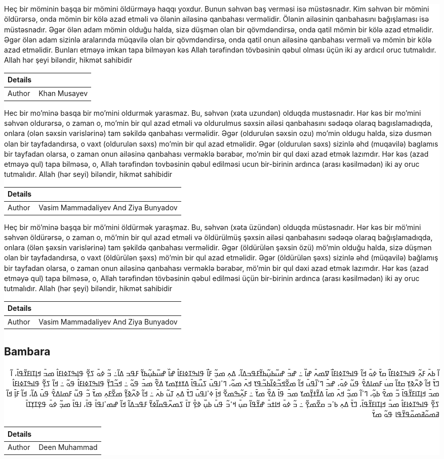 
<div dir="ltr" lang="az" style={{fontSize:'larger',backgroundColor:'#f8f9fa',padding:20}}>
Heç bir mö­minin başqa bir mömini öldürməyə haqqı yox­dur. Bunun səhvən baş verməsi isə müstəsnadır. Kim səh­vən bir mö­mi­ni öl­dü­rərsə, onda mö­min bir kölə azad etməli və ölə­nin ailə­sinə qan­bahası ver­məli­dir. Ölənin ailəsinin qanbahasını bağışla­ması isə müstəsnadır. Əgər ölən adam mö­min olduğu hal­da, sizə düş­­mən olan bir qövmdəndirsə, onda qatil mö­min bir kölə azad et­mə­li­dir. Əgər ölən adam si­zinlə arala­rın­da müqavilə olan bir qövmdəndir­sə, onda qatil onun ailə­sinə qan­­ba­ha­sı verməli və mö­­min bir kölə azad et­məlidir. Bun­ları et­mə­yə imkan tapa bil­məyən kəs Allah tərəfindən töv­bə­si­nin qəbul ol­ma­sı üçün iki ay ar­dıcıl oruc tutmalıdır. Allah hər şeyi biləndir, hikmət sahibidir
</div>
<div style={{backgroundColor:'#f8f9fa',padding:20, marginBottom: 10}}><table> <thead> <tr> <th>Details</th> <th></th> </tr> </thead> <tbody> <tr><td>Author</td><td>Khan Musayev</td></tr></tbody></table></div>


<div dir="ltr" lang="az" style={{fontSize:'larger',backgroundColor:'#f8f9fa',padding:20}}>
Hec bir mo’minə basqa bir mo’mini oldurmək yarasmaz. Bu, səhvən (xəta uzundən) olduqda mustəsnadır. Hər kəs bir mo’mini səhvən oldurərsə, o zaman o, mo’min bir qul azad etməli və oldurulmus səxsin ailəsi qanbahasını sədəqə olaraq bagıslamadıqda, onlara (olən səxsin varislərinə) tam səkildə qanbahası verməlidir. Əgər (oldurulən səxsin ozu) mo’min oldugu halda, sizə dusmən olan bir tayfadandırsa, o vaxt (oldurulən səxs) mo’min bir qul azad etməlidir. Əgər (oldurulən səxs) sizinlə əhd (muqavilə) baglamıs bir tayfadan olarsa, o zaman onun ailəsinə qanbahası verməklə bərabər, mo’min bir qul dəxi azad etmək lazımdır. Hər kəs (azad etməyə qul) tapa bilməsə, o, Allah tərəfindən tovbəsinin qəbul edilməsi ucun bir-birinin ardınca (arası kəsilmədən) iki ay oruc tutmalıdır. Allah (hər seyi) biləndir, hikmət sahibidir
</div>
<div style={{backgroundColor:'#f8f9fa',padding:20, marginBottom: 10}}><table> <thead> <tr> <th>Details</th> <th></th> </tr> </thead> <tbody> <tr><td>Author</td><td>Vasim Mammadaliyev And Ziya Bunyadov</td></tr></tbody></table></div>


<div dir="ltr" lang="az" style={{fontSize:'larger',backgroundColor:'#f8f9fa',padding:20}}>
Heç bir mö’minə başqa bir mö’mini öldürmək yaraşmaz. Bu, səhvən (xəta üzündən) olduqda müstəsnadır. Hər kəs bir mö’mini səhvən öldürərsə, o zaman o, mö’min bir qul azad etməli və öldürülmüş şəxsin ailəsi qanbahasını sədəqə olaraq bağışlamadıqda, onlara (ölən şəxsin varislərinə) tam şəkildə qanbahası verməlidir. Əgər (öldürülən şəxsin özü) mö’min olduğu halda, sizə düşmən olan bir tayfadandırsa, o vaxt (öldürülən şəxs) mö’min bir qul azad etməlidir. Əgər (öldürülən şəxs) sizinlə əhd (müqavilə) bağlamış bir tayfadan olarsa, o zaman onun ailəsinə qanbahası verməklə bərabər, mö’min bir qul dəxi azad etmək lazımdır. Hər kəs (azad etməyə qul) tapa bilməsə, o, Allah tərəfindən tövbəsinin qəbul edilməsi üçün bir-birinin ardınca (arası kəsilmədən) iki ay oruc tutmalıdır. Allah (hər şeyi) biləndir, hikmət sahibidir
</div>
<div style={{backgroundColor:'#f8f9fa',padding:20, marginBottom: 10}}><table> <thead> <tr> <th>Details</th> <th></th> </tr> </thead> <tbody> <tr><td>Author</td><td>Vasim Mammadaliyev And Ziya Bunyadov</td></tr></tbody></table></div>

## Bambara


<div dir="rtl" lang="bm" style={{fontSize:'larger',backgroundColor:'#f8f9fa',padding:20}}>
ߊ߬ ߕߍ߫ ߓߍ߲߬ ߟߊߒߠߦߊߓߊ߯ ߛߌ߫ ߦߋ߫ ߞߊ߬ ߟߊߒߠߦߊߓߊ߯ ߜߘߍ߫ ߝߊ߰ ߸ ߝߏ߫ ߝߎ߬ߕߎ߲߬ߕߌ߬ߓߟߏߡߊ߬، ߡߍ߲ ߘߏ߲߬ ߓߊ߯ ߟߊߒߠߦߊߓߊ߮ ߝߊ߰ ߝߎ߬ߕߎ߲߬ߕߌ߬ ߓߟߏ ߡߊ߬߸ ߏ߬ ߦߋ߫ ߖߐ߲߬ ߟߊ߲ߒߠߦߊߓߊ߮ ߘߏ߫ ߞߊ߲ߠߊߓߌ߬ߟߊ߫، ߊ߬ ߣߌ߫ ߞߊ߬ ߢߍ߬ߢߌ߲ ߛߙߊ߬ ߛߎ߭ ߓߘߊߡߐ߮ ߟߎ߬ ߦߋ߫، ߝߏ߫ ߣߴߊ߬ߟߎ߫ ߞߊ߬ ߘߐ߬ߞߏ߬ߦߊ߬ߕߏ߬ߟߌ ߞߍ߫ ߘߋ߬، ߣߴߊߟߎ߫ ߖߎ߯ߟߊ߫ ߡߌߙߌ߲ߘߌ ߡߐ߱ ߘߏ߫ ߟߋ߬ ߸ ߞߏ߬ߣߌ߲߬ ߟߊߒߠߦߊߓߊ߮ ߟߋ߬ ߸ ߞߊ߬ ߖߐ߲߬ ߟߊߒߠߦߊߓߊ߮ ߘߏ߫ ߞߊ߲ߠߊߓߌ߬ߟߊ߫ ߏ߬ ߘߐ߫ ߕߋ߲߬، ߣߴߊ߬ ߘߏ߲߬ ߞߍ߫ ߘߊ߫ ߡߌ߬ߙߌ߲߬ߘߌ ߘߏ߫ ߟߊ߫ ߡߐ߰ ߘߌ߫ ߸ ߓߍ߲߬ߒߘߐ߬ ߞߊ߲߫ ߦߴߊߟߎ߫ ߣߌ߫ ߡߍ߲ ߠߎ߬ ߕߍ߫ ߸ ߞߊ߬ ߢߍ߬ߢߌ߲߬ ߘߐ߬ߓߍ߲ ߘߌ߫ ߏ߬ ߟߎ߬ ߓߘߊߡߐ߮ ߟߎ߫ ߡߊ߬، ߞߊ߬ ߓߊ߲߫ ߞߊ߬ ߖߐ߲߬ ߟߊߒߠߦߊߓߊ߮ ߘߏ߫ ߞߊ߲ߠߊߓߌ߬ߟߊ߫، ߣߌ߫ ߡߍ߲ ߕߴߏ ߛߐ߬ߘߐ߲߬ ߸ ߏ߬ ߦߋ߫ ߞߊߙߏ߫ ߝߌ߬ߟߊ߬ ߛߎ߲߫ ߞߵߏ߬ ߟߎ߫ ߕߎ߲߰ ߢߐ߲߮ ߠߊ߫ ߖߘߍ߬ߟߛߊ߬ߦߌ߬ ߓߟߏߡߊ߬ ߞߊ߬ ߝߘߴߊߟߊ߫ ߟߊ߫، ߊߟߊ߫ ߘߏ߲߬ ߦߋ߫ ߟߐ߲ߠߌ߲ߠߊ߫ ߥߘߋ߬ߥߘߋ߬ߟߌ߬ߟߊ ߟߋ߬ ߘߌ߫
</div>
<div style={{backgroundColor:'#f8f9fa',padding:20, marginBottom: 10}}><table> <thead> <tr> <th>Details</th> <th></th> </tr> </thead> <tbody> <tr><td>Author</td><td>Deen Muhammad</td></tr></tbody></table></div>

